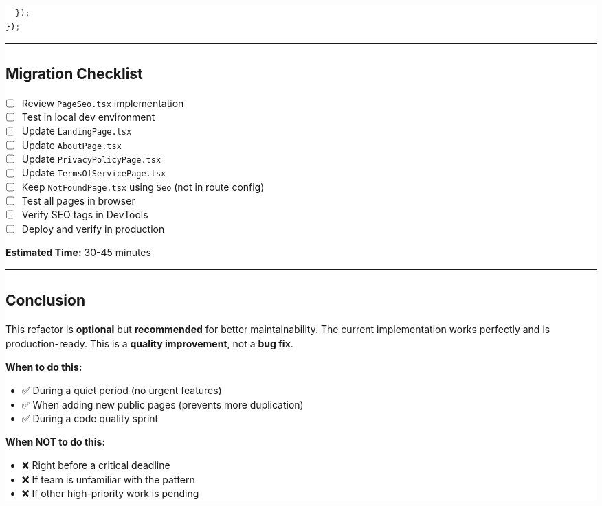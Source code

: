 ```typescript
  });
});
```

---

## Migration Checklist

- [ ] Review `PageSeo.tsx` implementation
- [ ] Test in local dev environment
- [ ] Update `LandingPage.tsx`
- [ ] Update `AboutPage.tsx`
- [ ] Update `PrivacyPolicyPage.tsx`
- [ ] Update `TermsOfServicePage.tsx`
- [ ] Keep `NotFoundPage.tsx` using `Seo` (not in route config)
- [ ] Test all pages in browser
- [ ] Verify SEO tags in DevTools
- [ ] Deploy and verify in production

**Estimated Time:** 30-45 minutes

---

## Conclusion

This refactor is **optional** but **recommended** for better maintainability. The current implementation works perfectly and is production-ready. This is a **quality improvement**, not a **bug fix**.

**When to do this:**
- ✅ During a quiet period (no urgent features)
- ✅ When adding new public pages (prevents more duplication)
- ✅ During a code quality sprint

**When NOT to do this:**
- ❌ Right before a critical deadline
- ❌ If team is unfamiliar with the pattern
- ❌ If other high-priority work is pending

